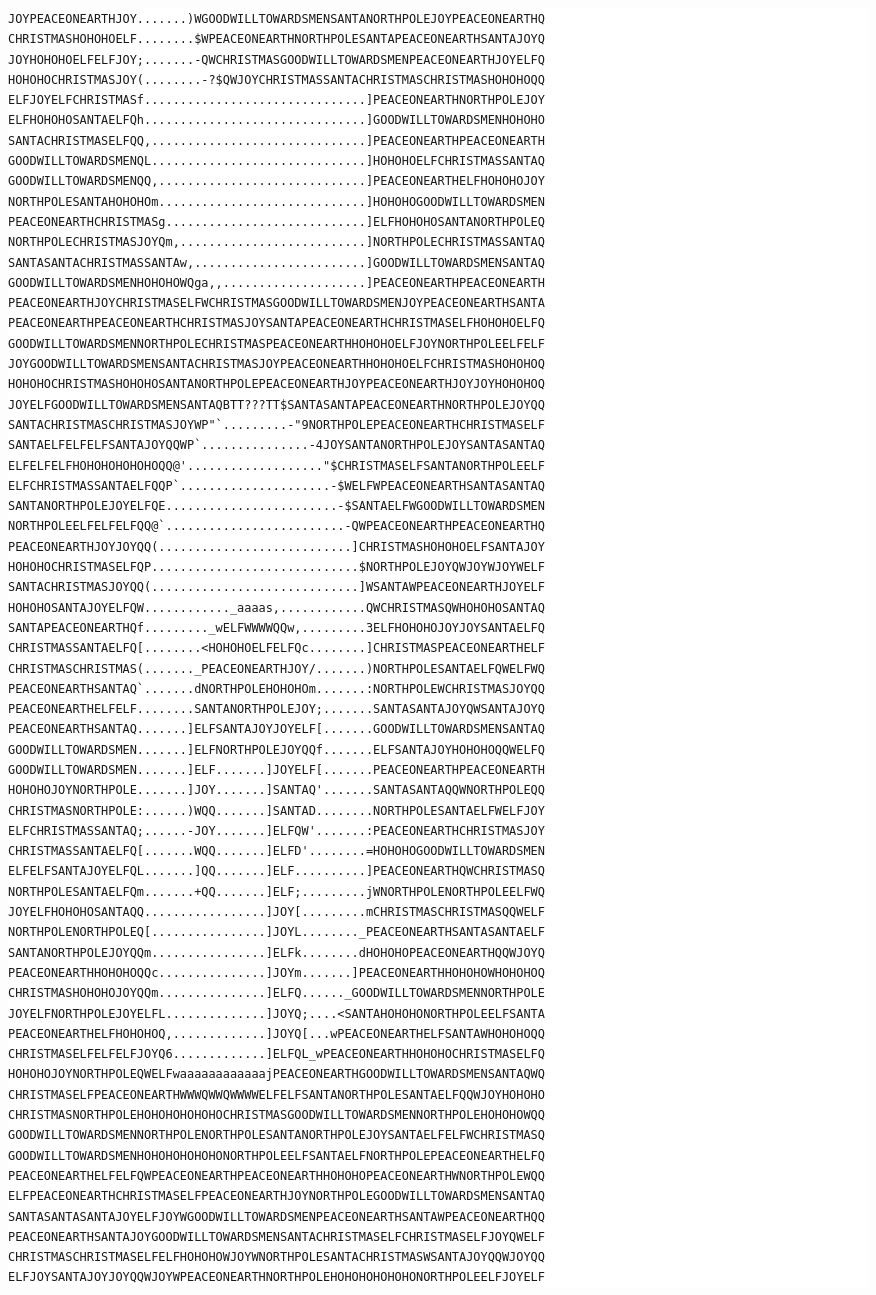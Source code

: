 ```txt
JOYPEACEONEARTHJOY.......)WGOODWILLTOWARDSMENSANTANORTHPOLEJOYPEACEONEARTHQ
CHRISTMASHOHOHOELF........$WPEACEONEARTHNORTHPOLESANTAPEACEONEARTHSANTAJOYQ
JOYHOHOHOELFELFJOY;.......-QWCHRISTMASGOODWILLTOWARDSMENPEACEONEARTHJOYELFQ
HOHOHOCHRISTMASJOY(........-?$QWJOYCHRISTMASSANTACHRISTMASCHRISTMASHOHOHOQQ
ELFJOYELFCHRISTMASf...............................]PEACEONEARTHNORTHPOLEJOY
ELFHOHOHOSANTAELFQh...............................]GOODWILLTOWARDSMENHOHOHO
SANTACHRISTMASELFQQ,..............................]PEACEONEARTHPEACEONEARTH
GOODWILLTOWARDSMENQL..............................]HOHOHOELFCHRISTMASSANTAQ
GOODWILLTOWARDSMENQQ,.............................]PEACEONEARTHELFHOHOHOJOY
NORTHPOLESANTAHOHOHOm.............................]HOHOHOGOODWILLTOWARDSMEN
PEACEONEARTHCHRISTMASg............................]ELFHOHOHOSANTANORTHPOLEQ
NORTHPOLECHRISTMASJOYQm,..........................]NORTHPOLECHRISTMASSANTAQ
SANTASANTACHRISTMASSANTAw,........................]GOODWILLTOWARDSMENSANTAQ
GOODWILLTOWARDSMENHOHOHOWQga,,....................]PEACEONEARTHPEACEONEARTH
PEACEONEARTHJOYCHRISTMASELFWCHRISTMASGOODWILLTOWARDSMENJOYPEACEONEARTHSANTA
PEACEONEARTHPEACEONEARTHCHRISTMASJOYSANTAPEACEONEARTHCHRISTMASELFHOHOHOELFQ
GOODWILLTOWARDSMENNORTHPOLECHRISTMASPEACEONEARTHHOHOHOELFJOYNORTHPOLEELFELF
JOYGOODWILLTOWARDSMENSANTACHRISTMASJOYPEACEONEARTHHOHOHOELFCHRISTMASHOHOHOQ
HOHOHOCHRISTMASHOHOHOSANTANORTHPOLEPEACEONEARTHJOYPEACEONEARTHJOYJOYHOHOHOQ
JOYELFGOODWILLTOWARDSMENSANTAQBTT???TT$SANTASANTAPEACEONEARTHNORTHPOLEJOYQQ
SANTACHRISTMASCHRISTMASJOYWP"`.........-"9NORTHPOLEPEACEONEARTHCHRISTMASELF
SANTAELFELFELFSANTAJOYQQWP`...............-4JOYSANTANORTHPOLEJOYSANTASANTAQ
ELFELFELFHOHOHOHOHOHOQQ@'..................."$CHRISTMASELFSANTANORTHPOLEELF
ELFCHRISTMASSANTAELFQQP`.....................-$WELFWPEACEONEARTHSANTASANTAQ
SANTANORTHPOLEJOYELFQE........................-$SANTAELFWGOODWILLTOWARDSMEN
NORTHPOLEELFELFELFQQ@`.........................-QWPEACEONEARTHPEACEONEARTHQ
PEACEONEARTHJOYJOYQQ(...........................]CHRISTMASHOHOHOELFSANTAJOY
HOHOHOCHRISTMASELFQP.............................$NORTHPOLEJOYQWJOYWJOYWELF
SANTACHRISTMASJOYQQ(.............................]WSANTAWPEACEONEARTHJOYELF
HOHOHOSANTAJOYELFQW............_aaaas,............QWCHRISTMASQWHOHOHOSANTAQ
SANTAPEACEONEARTHQf........._wELFWWWWQQw,.........3ELFHOHOHOJOYJOYSANTAELFQ
CHRISTMASSANTAELFQ[........<HOHOHOELFELFQc........]CHRISTMASPEACEONEARTHELF
CHRISTMASCHRISTMAS(......._PEACEONEARTHJOY/.......)NORTHPOLESANTAELFQWELFWQ
PEACEONEARTHSANTAQ`.......dNORTHPOLEHOHOHOm.......:NORTHPOLEWCHRISTMASJOYQQ
PEACEONEARTHELFELF........SANTANORTHPOLEJOY;.......SANTASANTAJOYQWSANTAJOYQ
PEACEONEARTHSANTAQ.......]ELFSANTAJOYJOYELF[.......GOODWILLTOWARDSMENSANTAQ
GOODWILLTOWARDSMEN.......]ELFNORTHPOLEJOYQQf.......ELFSANTAJOYHOHOHOQQWELFQ
GOODWILLTOWARDSMEN.......]ELF.......]JOYELF[.......PEACEONEARTHPEACEONEARTH
HOHOHOJOYNORTHPOLE.......]JOY.......]SANTAQ'.......SANTASANTAQQWNORTHPOLEQQ
CHRISTMASNORTHPOLE:......)WQQ.......]SANTAD........NORTHPOLESANTAELFWELFJOY
ELFCHRISTMASSANTAQ;......-JOY.......]ELFQW'.......:PEACEONEARTHCHRISTMASJOY
CHRISTMASSANTAELFQ[.......WQQ.......]ELFD'........=HOHOHOGOODWILLTOWARDSMEN
ELFELFSANTAJOYELFQL.......]QQ.......]ELF..........]PEACEONEARTHQWCHRISTMASQ
NORTHPOLESANTAELFQm.......+QQ.......]ELF;.........jWNORTHPOLENORTHPOLEELFWQ
JOYELFHOHOHOSANTAQQ.................]JOY[.........mCHRISTMASCHRISTMASQQWELF
NORTHPOLENORTHPOLEQ[................]JOYL........_PEACEONEARTHSANTASANTAELF
SANTANORTHPOLEJOYQQm................]ELFk........dHOHOHOPEACEONEARTHQQWJOYQ
PEACEONEARTHHOHOHOQQc...............]JOYm.......]PEACEONEARTHHOHOHOWHOHOHOQ
CHRISTMASHOHOHOJOYQQm...............]ELFQ......_GOODWILLTOWARDSMENNORTHPOLE
JOYELFNORTHPOLEJOYELFL..............]JOYQ;....<SANTAHOHOHONORTHPOLEELFSANTA
PEACEONEARTHELFHOHOHOQ,.............]JOYQ[...wPEACEONEARTHELFSANTAWHOHOHOQQ
CHRISTMASELFELFELFJOYQ6.............]ELFQL_wPEACEONEARTHHOHOHOCHRISTMASELFQ
HOHOHOJOYNORTHPOLEQWELFwaaaaaaaaaaaajPEACEONEARTHGOODWILLTOWARDSMENSANTAQWQ
CHRISTMASELFPEACEONEARTHWWWQWWQWWWWELFELFSANTANORTHPOLESANTAELFQQWJOYHOHOHO
CHRISTMASNORTHPOLEHOHOHOHOHOHOCHRISTMASGOODWILLTOWARDSMENNORTHPOLEHOHOHOWQQ
GOODWILLTOWARDSMENNORTHPOLENORTHPOLESANTANORTHPOLEJOYSANTAELFELFWCHRISTMASQ
GOODWILLTOWARDSMENHOHOHOHOHOHONORTHPOLEELFSANTAELFNORTHPOLEPEACEONEARTHELFQ
PEACEONEARTHELFELFQWPEACEONEARTHPEACEONEARTHHOHOHOPEACEONEARTHWNORTHPOLEWQQ
ELFPEACEONEARTHCHRISTMASELFPEACEONEARTHJOYNORTHPOLEGOODWILLTOWARDSMENSANTAQ
SANTASANTASANTAJOYELFJOYWGOODWILLTOWARDSMENPEACEONEARTHSANTAWPEACEONEARTHQQ
PEACEONEARTHSANTAJOYGOODWILLTOWARDSMENSANTACHRISTMASELFCHRISTMASELFJOYQWELF
CHRISTMASCHRISTMASELFELFHOHOHOWJOYWNORTHPOLESANTACHRISTMASWSANTAJOYQQWJOYQQ
ELFJOYSANTAJOYJOYQQWJOYWPEACEONEARTHNORTHPOLEHOHOHOHOHOHONORTHPOLEELFJOYELF
```